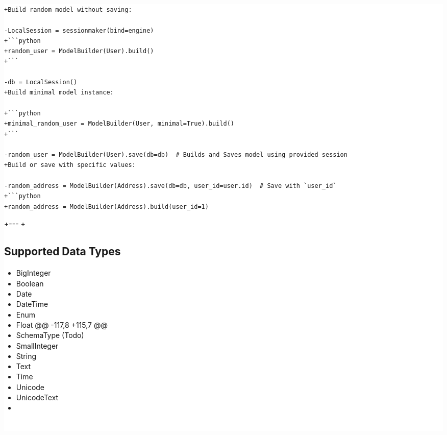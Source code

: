  ```
+Build random model without saving:
 
-LocalSession = sessionmaker(bind=engine)
+```python
+random_user = ModelBuilder(User).build()
+```
 
-db = LocalSession()
+Build minimal model instance:
 
+```python
+minimal_random_user = ModelBuilder(User, minimal=True).build()
+```
 
-random_user = ModelBuilder(User).save(db=db)  # Builds and Saves model using provided session
+Build or save with specific values:
 
-random_address = ModelBuilder(Address).save(db=db, user_id=user.id)  # Save with `user_id`
+```python
+random_address = ModelBuilder(Address).build(user_id=1)
 ```
 
+---
+
 ## Supported Data Types
 - BigInteger
 - Boolean
 - Date
 - DateTime
 - Enum
 - Float
@@ -117,8 +115,7 @@
 - SchemaType (Todo)
 - SmallInteger
 - String
 - Text
 - Time
 - Unicode
 - UnicodeText
-
```

